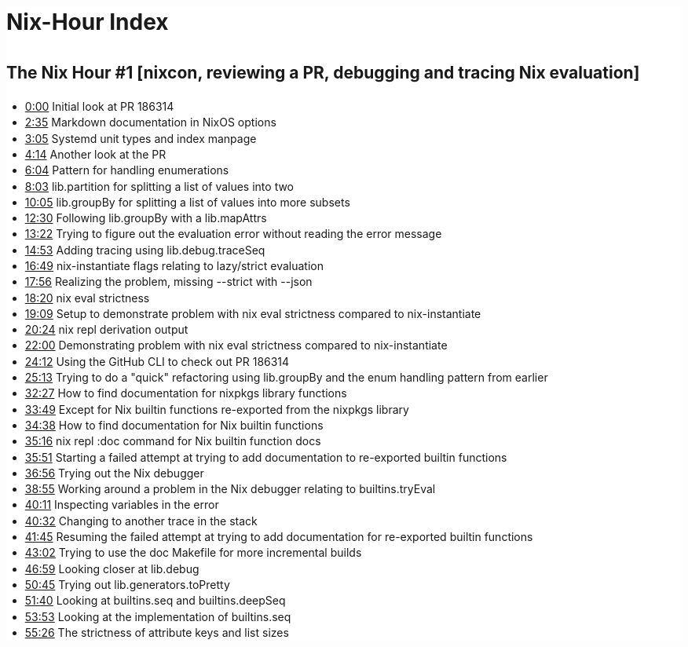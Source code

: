# Nix-Hour Index


## The Nix Hour #1 [nixcon, reviewing a PR, debugging and tracing Nix evaluation]

 - [0:00](https://www.youtube.com/live/wwV1204mCtE?t=0m00s) Initial look at PR 186314
 - [2:35](https://www.youtube.com/live/wwV1204mCtE?t=2m35s) Markdown documentation in NixOS options
 - [3:05](https://www.youtube.com/live/wwV1204mCtE?t=3m05s) Systemd unit types and index manpage
 - [4:14](https://www.youtube.com/live/wwV1204mCtE?t=4m14s) Another look at the PR
 - [6:04](https://www.youtube.com/live/wwV1204mCtE?t=6m04s) Pattern for handling enumerations
 - [8:03](https://www.youtube.com/live/wwV1204mCtE?t=8m03s) lib.partition for splitting a list of values into two
 - [10:05](https://www.youtube.com/live/wwV1204mCtE?t=10m05s) lib.groupBy for splitting a list of values into more subsets
 - [12:30](https://www.youtube.com/live/wwV1204mCtE?t=12m30s) Following lib.groupBy with a lib.mapAttrs
 - [13:22](https://www.youtube.com/live/wwV1204mCtE?t=13m22s) Trying to figure out the evaluation error without reading the error message
 - [14:53](https://www.youtube.com/live/wwV1204mCtE?t=14m53s) Adding tracing using lib.debug.traceSeq
 - [16:49](https://www.youtube.com/live/wwV1204mCtE?t=16m49s) nix-instantiate flags relating to lazy/strict evaluation
 - [17:56](https://www.youtube.com/live/wwV1204mCtE?t=17m56s) Realizing the problem, missing --strict with --json
 - [18:20](https://www.youtube.com/live/wwV1204mCtE?t=18m20s) nix eval strictness
 - [19:09](https://www.youtube.com/live/wwV1204mCtE?t=19m09s) Setup to demonstrate problem with nix eval strictness compared to nix-instantiate
 - [20:24](https://www.youtube.com/live/wwV1204mCtE?t=20m24s) nix repl derivation output
 - [22:00](https://www.youtube.com/live/wwV1204mCtE?t=22m00s) Demonstrating problem with nix eval strictness compared to nix-instantiate
 - [24:12](https://www.youtube.com/live/wwV1204mCtE?t=24m12s) Using the GitHub CLI to check out PR 186314
 - [25:13](https://www.youtube.com/live/wwV1204mCtE?t=25m13s) Trying to do a "quick" refactoring using lib.groupBy and the enum handling pattern from earlier
 - [32:27](https://www.youtube.com/live/wwV1204mCtE?t=32m27s) How to find documentation for nixpkgs library functions
 - [33:49](https://www.youtube.com/live/wwV1204mCtE?t=33m49s) Except for Nix builtin functions re-exported from the nixpkgs library
 - [34:38](https://www.youtube.com/live/wwV1204mCtE?t=34m38s) How to find documentation for Nix builtin functions
 - [35:16](https://www.youtube.com/live/wwV1204mCtE?t=35m16s) nix repl :doc command for Nix builtin function docs
 - [35:51](https://www.youtube.com/live/wwV1204mCtE?t=35m51s) Starting a failed attempt at trying to add documentation to re-exported builtin functions
 - [36:56](https://www.youtube.com/live/wwV1204mCtE?t=36m56s) Trying out the Nix debugger
 - [38:55](https://www.youtube.com/live/wwV1204mCtE?t=38m55s) Working around a problem in the Nix debugger relating to builtins.tryEval
 - [40:11](https://www.youtube.com/live/wwV1204mCtE?t=40m11s) Inspecting variables in the error
 - [40:32](https://www.youtube.com/live/wwV1204mCtE?t=40m32s) Changing to another trace in the stack
 - [41:45](https://www.youtube.com/live/wwV1204mCtE?t=41m45s) Resuming the failed attempt at trying to add documentation for re-exported builtin functions
 - [43:02](https://www.youtube.com/live/wwV1204mCtE?t=43m02s) Trying to use the doc Makefile for more incremental builds
 - [46:59](https://www.youtube.com/live/wwV1204mCtE?t=46m59s) Looking closer at lib.debug
 - [50:45](https://www.youtube.com/live/wwV1204mCtE?t=50m45s) Trying out lib.generators.toPretty
 - [51:40](https://www.youtube.com/live/wwV1204mCtE?t=51m40s) Looking at builtins.seq and builtins.deepSeq
 - [53:53](https://www.youtube.com/live/wwV1204mCtE?t=53m53s) Looking at the implementation of builtins.seq
 - [55:26](https://www.youtube.com/live/wwV1204mCtE?t=55m26s) The strictness of attribute keys and list sizes

